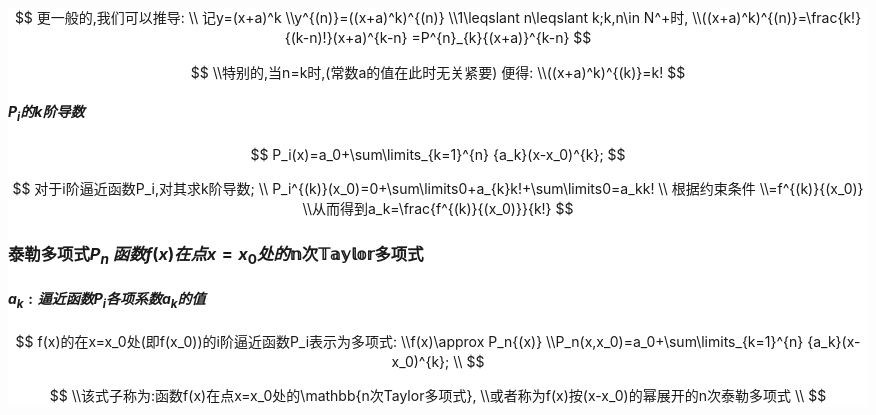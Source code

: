 
$$
更一般的,我们可以推导:
\\
记y=(x+a)^k
\\y^{(n)}=((x+a)^k)^{(n)}
\\1\leqslant n\leqslant k;k,n\in N^+时,
\\((x+a)^k)^{(n)}=\frac{k!}{(k-n)!}(x+a)^{k-n}
=P^{n}_{k}{(x+a)}^{k-n}
$$

$$
\\特别的,当n=k时,(常数a的值在此时无关紧要)
便得:
\\((x+a)^k)^{(k)}=k!
$$
#### $P_i的k阶导数$

$$
P_i(x)=a_0+\sum\limits_{k=1}^{n}
{a_k}(x-x_0)^{k};
$$


$$
对于i阶逼近函数P_i,对其求k阶导数;
\\
P_i^{(k)}(x_0)=0+\sum\limits0+a_{k}k!+\sum\limits0=a_kk!
\\
根据约束条件
\\=f^{(k)}{(x_0)}
\\从而得到a_k=\frac{f^{(k)}{(x_0)}}{k!}
$$



### 泰勒多项式$P_n$ $函数f(x)在点x=x_0处的\mathbb{n次Taylor多项式}$

####  $a_k:逼近函数P_i各项系数a_k的值$

$$
f(x)的在x=x_0处(即f(x_0))的i阶逼近函数P_i表示为多项式:
\\f(x)\approx P_n{(x)}
\\P_n(x,x_0)=a_0+\sum\limits_{k=1}^{n}
{a_k}(x-x_0)^{k};
\\
$$


$$
\\该式子称为:函数f(x)在点x=x_0处的\mathbb{n次Taylor多项式},
\\或者称为f(x)按(x-x_0)的幂展开的n次泰勒多项式
\\
$$
